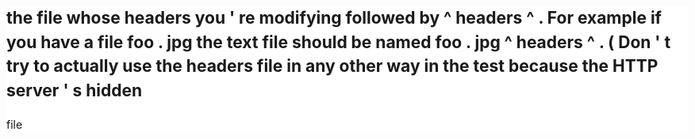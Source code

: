 the
file
whose
headers
you
'
re
modifying
followed
by
^
headers
^
.
For
example
if
you
have
a
file
foo
.
jpg
the
text
file
should
be
named
foo
.
jpg
^
headers
^
.
(
Don
'
t
try
to
actually
use
the
headers
file
in
any
other
way
in
the
test
because
the
HTTP
server
'
s
hidden
-
file